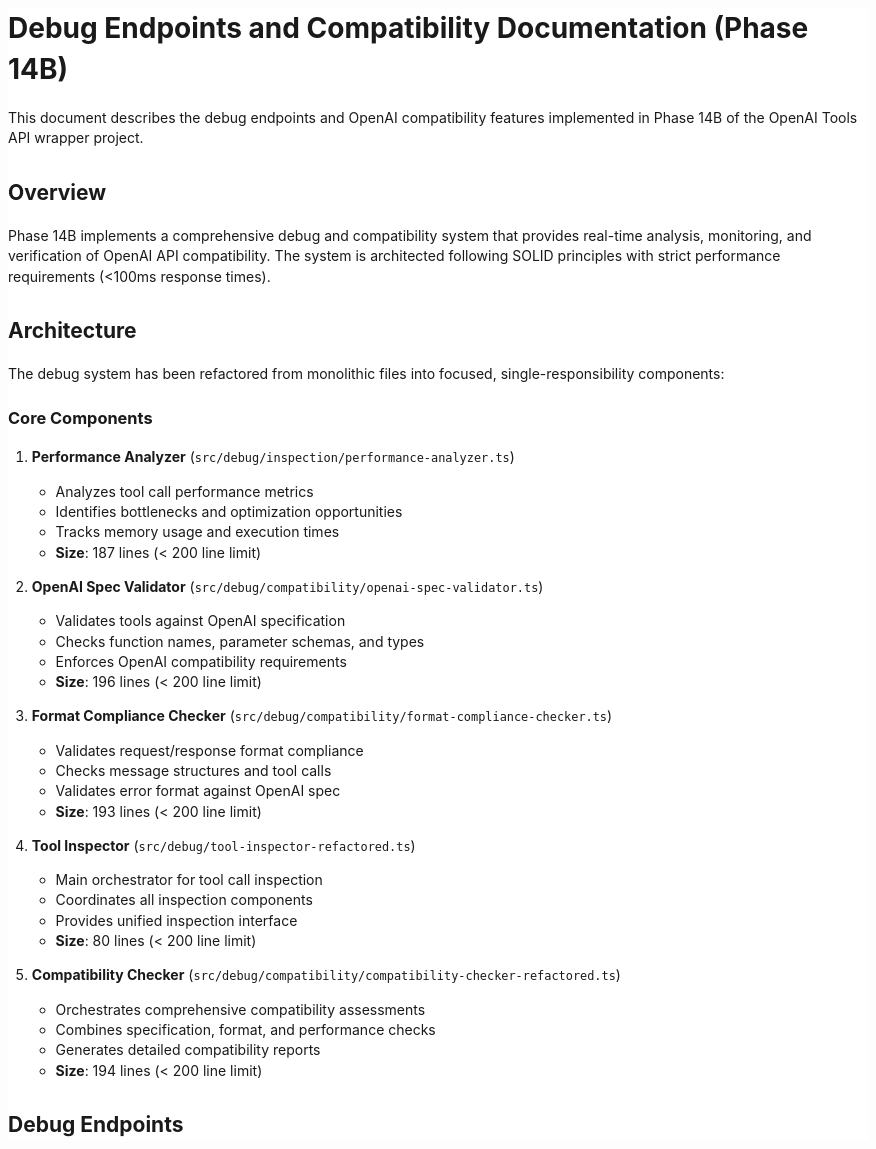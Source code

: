 # Debug Endpoints and Compatibility Documentation (Phase 14B)

This document describes the debug endpoints and OpenAI compatibility features implemented in Phase 14B of the OpenAI Tools API wrapper project.

## Overview

Phase 14B implements a comprehensive debug and compatibility system that provides real-time analysis, monitoring, and verification of OpenAI API compatibility. The system is architected following SOLID principles with strict performance requirements (<100ms response times).

## Architecture

The debug system has been refactored from monolithic files into focused, single-responsibility components:

### Core Components

1. **Performance Analyzer** (`src/debug/inspection/performance-analyzer.ts`)
   - Analyzes tool call performance metrics
   - Identifies bottlenecks and optimization opportunities
   - Tracks memory usage and execution times
   - **Size**: 187 lines (< 200 line limit)

2. **OpenAI Spec Validator** (`src/debug/compatibility/openai-spec-validator.ts`)
   - Validates tools against OpenAI specification
   - Checks function names, parameter schemas, and types
   - Enforces OpenAI compatibility requirements
   - **Size**: 196 lines (< 200 line limit)

3. **Format Compliance Checker** (`src/debug/compatibility/format-compliance-checker.ts`)
   - Validates request/response format compliance
   - Checks message structures and tool calls
   - Validates error format against OpenAI spec
   - **Size**: 193 lines (< 200 line limit)

4. **Tool Inspector** (`src/debug/tool-inspector-refactored.ts`)
   - Main orchestrator for tool call inspection
   - Coordinates all inspection components
   - Provides unified inspection interface
   - **Size**: 80 lines (< 200 line limit)

5. **Compatibility Checker** (`src/debug/compatibility/compatibility-checker-refactored.ts`)
   - Orchestrates comprehensive compatibility assessments
   - Combines specification, format, and performance checks
   - Generates detailed compatibility reports
   - **Size**: 194 lines (< 200 line limit)

## Debug Endpoints

